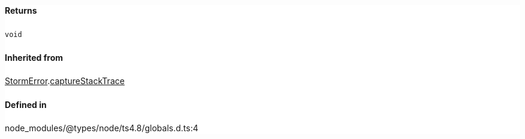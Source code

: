 #### Returns

`void`

#### Inherited from

[StormError](StormError.md).[captureStackTrace](StormError.md#capturestacktrace)

#### Defined in

node_modules/@types/node/ts4.8/globals.d.ts:4
